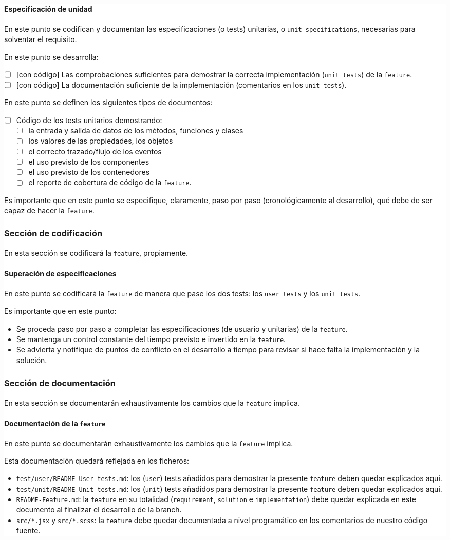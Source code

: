 #### Especificación de unidad

En este punto se codifican y documentan las especificaciones (o tests) unitarias, o `unit specifications`, necesarias para solventar el requisito.

En este punto se desarrolla:

  - [ ] [con código] Las comprobaciones suficientes para demostrar la correcta implementación (`unit tests`) de la `feature`.
  - [ ] [con código] La documentación suficiente de la implementación (comentarios en los `unit tests`).

En este punto se definen los siguientes tipos de documentos:

  - [ ] Código de los tests unitarios demostrando:
     - [ ] la entrada y salida de datos de los métodos, funciones y clases
     - [ ] los valores de las propiedades, los objetos
     - [ ] el correcto trazado/flujo de los eventos
     - [ ] el uso previsto de los componentes
     - [ ] el uso previsto de los contenedores
     - [ ] el reporte de cobertura de código de la `feature`.

Es importante que en este punto se especifique, claramente, paso por paso (cronológicamente al desarrollo), qué debe de ser capaz de hacer la `feature`.

### Sección de codificación

En esta sección se codificará la `feature`, propiamente.

#### Superación de especificaciones

En este punto se codificará la `feature` de manera que pase los dos tests: los `user tests` y los `unit tests`.

Es importante que en este punto:

  - Se proceda paso por paso a completar las especificaciones (de usuario y unitarias) de la `feature`.
  - Se mantenga un control constante del tiempo previsto e invertido en la `feature`.
  - Se advierta y notifique de puntos de conflicto en el desarrollo a tiempo para revisar si hace falta la implementación y la solución.

### Sección de documentación

En esta sección se documentarán exhaustivamente los cambios que la `feature` implica.

#### Documentación de la `feature`

En este punto se documentarán exhaustivamente los cambios que la `feature` implica.

Esta documentación quedará reflejada en los ficheros:

  - `test/user/README-User-tests.md`: los (`user`) tests añadidos para demostrar la presente `feature` deben quedar explicados aquí.
  - `test/unit/README-Unit-tests.md`: los (`unit`) tests añadidos para demostrar la presente `feature` deben quedar explicados aquí.
  - `README-Feature.md`: la `feature` en su totalidad (`requirement`, `solution` e `implementation`) debe quedar explicada en este documento al finalizar el desarrollo de la branch.
  - `src/*.jsx` y `src/*.scss`: la `feature` debe quedar documentada a nivel programático en los comentarios de nuestro código fuente.


[Por liberar]: [.](#)
[0.0.1]: [](#)